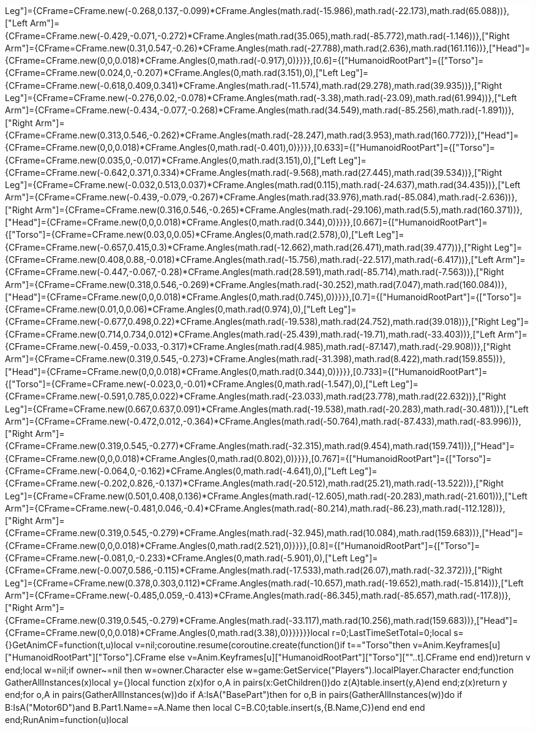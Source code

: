 Leg"]={CFrame=CFrame.new(-0.268,0.137,-0.099)*CFrame.Angles(math.rad(-15.986),math.rad(-22.173),math.rad(65.088))},["Left Arm"]={CFrame=CFrame.new(-0.429,-0.071,-0.272)*CFrame.Angles(math.rad(35.065),math.rad(-85.772),math.rad(-1.146))},["Right Arm"]={CFrame=CFrame.new(0.31,0.547,-0.26)*CFrame.Angles(math.rad(-27.788),math.rad(2.636),math.rad(161.116))},["Head"]={CFrame=CFrame.new(0,0,0.018)*CFrame.Angles(0,math.rad(-0.917),0)}}}},[0.6]={["HumanoidRootPart"]={["Torso"]={CFrame=CFrame.new(0.024,0,-0.207)*CFrame.Angles(0,math.rad(3.151),0),["Left Leg"]={CFrame=CFrame.new(-0.618,0.409,0.341)*CFrame.Angles(math.rad(-11.574),math.rad(29.278),math.rad(39.935))},["Right Leg"]={CFrame=CFrame.new(-0.276,0.02,-0.078)*CFrame.Angles(math.rad(-3.38),math.rad(-23.09),math.rad(61.994))},["Left Arm"]={CFrame=CFrame.new(-0.434,-0.077,-0.268)*CFrame.Angles(math.rad(34.549),math.rad(-85.256),math.rad(-1.891))},["Right Arm"]={CFrame=CFrame.new(0.313,0.546,-0.262)*CFrame.Angles(math.rad(-28.247),math.rad(3.953),math.rad(160.772))},["Head"]={CFrame=CFrame.new(0,0,0.018)*CFrame.Angles(0,math.rad(-0.401),0)}}}},[0.633]={["HumanoidRootPart"]={["Torso"]={CFrame=CFrame.new(0.035,0,-0.017)*CFrame.Angles(0,math.rad(3.151),0),["Left Leg"]={CFrame=CFrame.new(-0.642,0.371,0.334)*CFrame.Angles(math.rad(-9.568),math.rad(27.445),math.rad(39.534))},["Right Leg"]={CFrame=CFrame.new(-0.032,0.513,0.037)*CFrame.Angles(math.rad(0.115),math.rad(-24.637),math.rad(34.435))},["Left Arm"]={CFrame=CFrame.new(-0.439,-0.079,-0.267)*CFrame.Angles(math.rad(33.976),math.rad(-85.084),math.rad(-2.636))},["Right Arm"]={CFrame=CFrame.new(0.316,0.546,-0.265)*CFrame.Angles(math.rad(-29.106),math.rad(5.5),math.rad(160.371))},["Head"]={CFrame=CFrame.new(0,0,0.018)*CFrame.Angles(0,math.rad(0.344),0)}}}},[0.667]={["HumanoidRootPart"]={["Torso"]={CFrame=CFrame.new(0.03,0,0.05)*CFrame.Angles(0,math.rad(2.578),0),["Left Leg"]={CFrame=CFrame.new(-0.657,0.415,0.3)*CFrame.Angles(math.rad(-12.662),math.rad(26.471),math.rad(39.477))},["Right Leg"]={CFrame=CFrame.new(0.408,0.88,-0.018)*CFrame.Angles(math.rad(-15.756),math.rad(-22.517),math.rad(-6.417))},["Left Arm"]={CFrame=CFrame.new(-0.447,-0.067,-0.28)*CFrame.Angles(math.rad(28.591),math.rad(-85.714),math.rad(-7.563))},["Right Arm"]={CFrame=CFrame.new(0.318,0.546,-0.269)*CFrame.Angles(math.rad(-30.252),math.rad(7.047),math.rad(160.084))},["Head"]={CFrame=CFrame.new(0,0,0.018)*CFrame.Angles(0,math.rad(0.745),0)}}}},[0.7]={["HumanoidRootPart"]={["Torso"]={CFrame=CFrame.new(0.01,0,0.06)*CFrame.Angles(0,math.rad(0.974),0),["Left Leg"]={CFrame=CFrame.new(-0.677,0.498,0.22)*CFrame.Angles(math.rad(-19.538),math.rad(24.752),math.rad(39.018))},["Right Leg"]={CFrame=CFrame.new(0.714,0.734,0.012)*CFrame.Angles(math.rad(-25.439),math.rad(-19.71),math.rad(-33.403))},["Left Arm"]={CFrame=CFrame.new(-0.459,-0.033,-0.317)*CFrame.Angles(math.rad(4.985),math.rad(-87.147),math.rad(-29.908))},["Right Arm"]={CFrame=CFrame.new(0.319,0.545,-0.273)*CFrame.Angles(math.rad(-31.398),math.rad(8.422),math.rad(159.855))},["Head"]={CFrame=CFrame.new(0,0,0.018)*CFrame.Angles(0,math.rad(0.344),0)}}}},[0.733]={["HumanoidRootPart"]={["Torso"]={CFrame=CFrame.new(-0.023,0,-0.01)*CFrame.Angles(0,math.rad(-1.547),0),["Left Leg"]={CFrame=CFrame.new(-0.591,0.785,0.022)*CFrame.Angles(math.rad(-23.033),math.rad(23.778),math.rad(22.632))},["Right Leg"]={CFrame=CFrame.new(0.667,0.637,0.091)*CFrame.Angles(math.rad(-19.538),math.rad(-20.283),math.rad(-30.481))},["Left Arm"]={CFrame=CFrame.new(-0.472,0.012,-0.364)*CFrame.Angles(math.rad(-50.764),math.rad(-87.433),math.rad(-83.996))},["Right Arm"]={CFrame=CFrame.new(0.319,0.545,-0.277)*CFrame.Angles(math.rad(-32.315),math.rad(9.454),math.rad(159.741))},["Head"]={CFrame=CFrame.new(0,0,0.018)*CFrame.Angles(0,math.rad(0.802),0)}}}},[0.767]={["HumanoidRootPart"]={["Torso"]={CFrame=CFrame.new(-0.064,0,-0.162)*CFrame.Angles(0,math.rad(-4.641),0),["Left Leg"]={CFrame=CFrame.new(-0.202,0.826,-0.137)*CFrame.Angles(math.rad(-20.512),math.rad(25.21),math.rad(-13.522))},["Right Leg"]={CFrame=CFrame.new(0.501,0.408,0.136)*CFrame.Angles(math.rad(-12.605),math.rad(-20.283),math.rad(-21.601))},["Left Arm"]={CFrame=CFrame.new(-0.481,0.046,-0.4)*CFrame.Angles(math.rad(-80.214),math.rad(-86.23),math.rad(-112.128))},["Right Arm"]={CFrame=CFrame.new(0.319,0.545,-0.279)*CFrame.Angles(math.rad(-32.945),math.rad(10.084),math.rad(159.683))},["Head"]={CFrame=CFrame.new(0,0,0.018)*CFrame.Angles(0,math.rad(2.521),0)}}}},[0.8]={["HumanoidRootPart"]={["Torso"]={CFrame=CFrame.new(-0.081,0,-0.233)*CFrame.Angles(0,math.rad(-5.901),0),["Left Leg"]={CFrame=CFrame.new(-0.007,0.586,-0.115)*CFrame.Angles(math.rad(-17.533),math.rad(26.07),math.rad(-32.372))},["Right Leg"]={CFrame=CFrame.new(0.378,0.303,0.112)*CFrame.Angles(math.rad(-10.657),math.rad(-19.652),math.rad(-15.814))},["Left Arm"]={CFrame=CFrame.new(-0.485,0.059,-0.413)*CFrame.Angles(math.rad(-86.345),math.rad(-85.657),math.rad(-117.8))},["Right Arm"]={CFrame=CFrame.new(0.319,0.545,-0.279)*CFrame.Angles(math.rad(-33.117),math.rad(10.256),math.rad(159.683))},["Head"]={CFrame=CFrame.new(0,0,0.018)*CFrame.Angles(0,math.rad(3.38),0)}}}}}}local r=0;LastTimeSetTotal=0;local s={}GetAnimCF=function(t,u)local v=nil;coroutine.resume(coroutine.create(function()if t=="Torso"then v=Anim.Keyframes[u]["HumanoidRootPart"]["Torso"].CFrame else v=Anim.Keyframes[u]["HumanoidRootPart"]["Torso"][""..t].CFrame end end))return v end;local w=nil;if owner~=nil then w=owner.Character else w=game:GetService("Players").localPlayer.Character end;function GatherAllInstances(x)local y={}local function z(x)for o,A in pairs(x:GetChildren())do z(A)table.insert(y,A)end end;z(x)return y end;for o,A in pairs(GatherAllInstances(w))do if A:IsA("BasePart")then for o,B in pairs(GatherAllInstances(w))do if B:IsA("Motor6D")and B.Part1.Name==A.Name then local C=B.C0;table.insert(s,{B.Name,C})end end end end;RunAnim=function(u)local